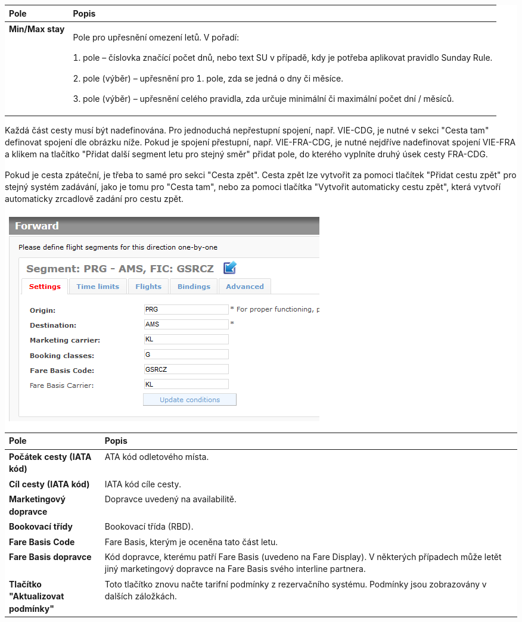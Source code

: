 <table>
  <thead>
    <tr>
      <th style="text-align:left">Pole</th>
      <th style="text-align:left">Popis</th>
    </tr>
  </thead>
  <tbody>
    <tr>
      <td style="text-align:left"><b>Min/Max stay</b>
      </td>
      <td style="text-align:left">
        <p>Pole pro upřesnění omezení letů. V pořadí:</p>
        <p>1. pole – číslovka značící počet dnů, nebo text SU v případě, kdy je potřeba
          aplikovat pravidlo Sunday Rule.</p>
        <p>2. pole (výběr) – upřesnění pro 1. pole, zda se jedná o dny či měsíce.</p>
        <p>3. pole (výběr) – upřesnění celého pravidla, zda určuje minimální či maximální
          počet dní / měsíců.</p>
      </td>
    </tr>
  </tbody>
</table>Každá část cesty musí být nadefinována. Pro jednoduchá nepřestupní spojení, např. VIE-CDG, je nutné v sekci "Cesta tam" definovat spojení dle obrázku níže. Pokud je spojení přestupní, např. VIE-FRA-CDG, je nutné nejdříve nadefinovat spojení VIE-FRA a klikem na tlačítko "Přidat další segment letu pro stejný směr" přidat pole, do kterého vyplníte druhý úsek cesty FRA-CDG.

Pokud je cesta zpáteční, je třeba to samé pro sekci "Cesta zpět". Cesta zpět lze vytvořit za pomoci tlačítek "Přidat cestu zpět" pro stejný systém zadávání, jako je tomu pro "Cesta tam", nebo za pomoci tlačítka "Vytvořit automaticky cestu zpět", která vytvoří automaticky zrcadlově zadání pro cestu zpět.

![](../.gitbook/assets/image%20%2818%29.png)

| Pole | Popis |
| :--- | :--- |
| **Počátek cesty \(IATA kód\)** | ATA kód odletového místa. |
| **Cíl cesty \(IATA kód\)** | IATA kód cíle cesty. |
| **Marketingový dopravce** | Dopravce uvedený na availabilitě. |
| **Bookovací třídy** | Bookovací třída \(RBD\). |
| **Fare Basis Code** | Fare Basis, kterým je oceněna tato část letu. |
| **Fare Basis dopravce** | Kód dopravce, kterému patří Fare Basis \(uvedeno na Fare Display\). V některých případech může letět jiný marketingový dopravce na Fare Basis svého interline partnera. |
| **Tlačítko "Aktualizovat podmínky"** | Toto tlačítko znovu načte tarifní podmínky z rezervačního systému. Podmínky jsou zobrazovány v dalších záložkách. |
